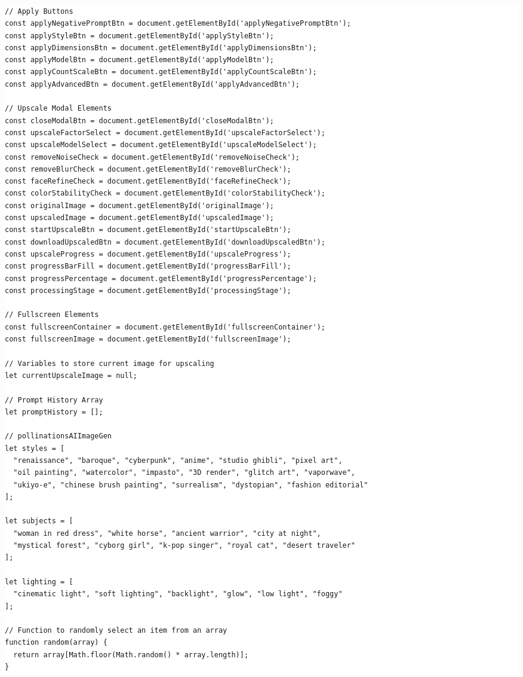     // Apply Buttons
    const applyNegativePromptBtn = document.getElementById('applyNegativePromptBtn');
    const applyStyleBtn = document.getElementById('applyStyleBtn');
    const applyDimensionsBtn = document.getElementById('applyDimensionsBtn');
    const applyModelBtn = document.getElementById('applyModelBtn');
    const applyCountScaleBtn = document.getElementById('applyCountScaleBtn');
    const applyAdvancedBtn = document.getElementById('applyAdvancedBtn');
    
    // Upscale Modal Elements
    const closeModalBtn = document.getElementById('closeModalBtn');
    const upscaleFactorSelect = document.getElementById('upscaleFactorSelect');
    const upscaleModelSelect = document.getElementById('upscaleModelSelect');
    const removeNoiseCheck = document.getElementById('removeNoiseCheck');
    const removeBlurCheck = document.getElementById('removeBlurCheck');
    const faceRefineCheck = document.getElementById('faceRefineCheck');
    const colorStabilityCheck = document.getElementById('colorStabilityCheck');
    const originalImage = document.getElementById('originalImage');
    const upscaledImage = document.getElementById('upscaledImage');
    const startUpscaleBtn = document.getElementById('startUpscaleBtn');
    const downloadUpscaledBtn = document.getElementById('downloadUpscaledBtn');
    const upscaleProgress = document.getElementById('upscaleProgress');
    const progressBarFill = document.getElementById('progressBarFill');
    const progressPercentage = document.getElementById('progressPercentage');
    const processingStage = document.getElementById('processingStage');
    
    // Fullscreen Elements
    const fullscreenContainer = document.getElementById('fullscreenContainer');
    const fullscreenImage = document.getElementById('fullscreenImage');
    
    // Variables to store current image for upscaling
    let currentUpscaleImage = null;
    
    // Prompt History Array
    let promptHistory = [];
    
    // pollinationsAIImageGen
    let styles = [
      "renaissance", "baroque", "cyberpunk", "anime", "studio ghibli", "pixel art", 
      "oil painting", "watercolor", "impasto", "3D render", "glitch art", "vaporwave", 
      "ukiyo-e", "chinese brush painting", "surrealism", "dystopian", "fashion editorial"
    ];

    let subjects = [
      "woman in red dress", "white horse", "ancient warrior", "city at night", 
      "mystical forest", "cyborg girl", "k-pop singer", "royal cat", "desert traveler"
    ];

    let lighting = [
      "cinematic light", "soft lighting", "backlight", "glow", "low light", "foggy"
    ];

    // Function to randomly select an item from an array
    function random(array) {
      return array[Math.floor(Math.random() * array.length)];
    }
